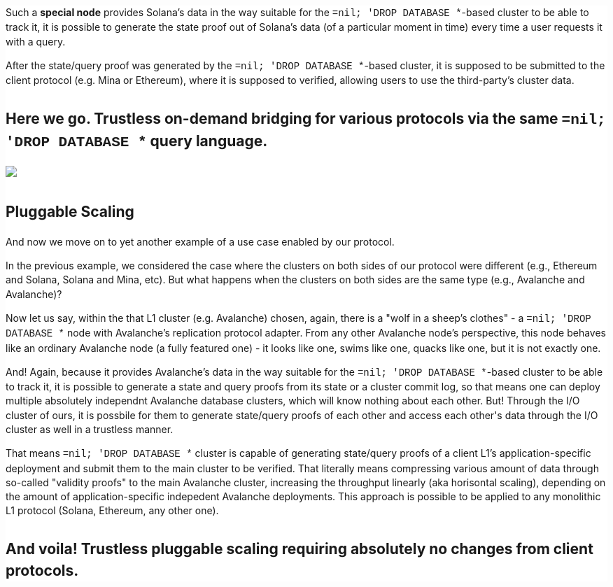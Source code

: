 Such a **special node** provides Solana’s data in the way suitable for the 
<span style='font-family:Menlo, Courier, monospace'>=nil; 'DROP DATABASE *</span>-based 
cluster to be able to track it, it is possible to generate the state proof out of 
Solana’s data (of a particular moment in time) every time a user requests it with 
a query. 

After the state/query proof was generated by the
<span style='font-family:Menlo, Courier, monospace'>=nil; 'DROP DATABASE *</span>-based 
cluster, it is supposed to be submitted to the client protocol (e.g. Mina or Ethereum), 
where it is supposed to verified, allowing users to use the third-party’s cluster data. 

## Here we go. Trustless on-demand bridging for various protocols via the same <span style='font-family:Menlo, Courier, monospace'>=nil; 'DROP DATABASE *</span> query language.

![](/assets/images/2022-02-20-dbms-replication-protocol/case2.png)

## Pluggable Scaling

And now we move on to yet another example of a use case enabled by our protocol.

In the previous example, we considered the case where the clusters on both sides 
of our protocol were different (e.g., Ethereum and Solana, Solana and Mina, etc). 
But what happens when the clusters on both sides are the same type (e.g., Avalanche 
and Avalanche)?

Now let us say, within the that L1 cluster (e.g. Avalanche) chosen, again, there 
is a "wolf in a sheep’s clothes" - a <span style='font-family:Menlo, Courier, monospace'>=nil; 'DROP DATABASE *</span> 
node with Avalanche’s replication protocol adapter. From any other Avalanche node’s 
perspective, this node behaves like an ordinary Avalanche node (a fully featured one) - 
it looks like one, swims like one, quacks like one, but it is not exactly one. 

And! Again, because it provides Avalanche’s data in the way suitable for the 
<span style='font-family:Menlo, Courier, monospace'>=nil; 'DROP DATABASE *</span>-based 
cluster to be able to track it, it is possible to generate a state and query
proofs from its state or a cluster commit log, so that means one can deploy
multiple absolutely independnt Avalanche database clusters, which will know 
nothing about each other. But! Through the I/O cluster of ours, it is possbile 
for them to generate state/query proofs of each other and access each other's 
data through the I/O cluster as well in a trustless manner.

That means <span style='font-family:Menlo, Courier, monospace'>=nil; 'DROP DATABASE *</span> 
cluster is capable of generating state/query proofs of a client L1’s 
application-specific deployment and submit them to the main cluster to be verified. 
That literally means compressing various amount of data 
through so-called "validity proofs" to the main Avalanche cluster, increasing 
the throughput linearly (aka horisontal scaling), depending on the amount of 
application-specific indepedent Avalanche deployments. This approach is possible 
to be applied to any monolithic L1 protocol (Solana, Ethereum, any other one).

## And voila! Trustless pluggable scaling requiring absolutely no changes from client protocols.
